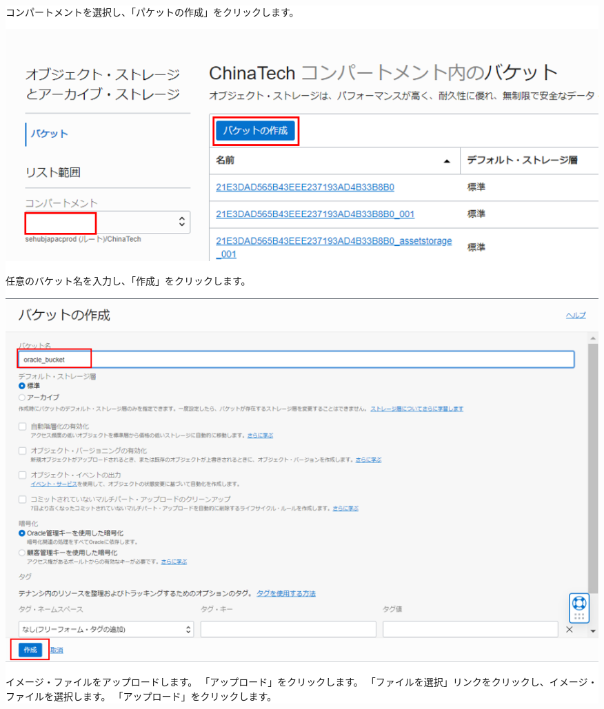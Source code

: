 コンパートメントを選択し、「パケットの作成」をクリックします。

![image5](image5.png)

任意のバケット名を入力し、「作成」をクリックします。

![image6](image6.png)

イメージ・ファイルをアップロードします。
「アップロード」をクリックします。
「ファイルを選択」リンクをクリックし、イメージ・ファイルを選択します。
「アップロード」をクリックします。
